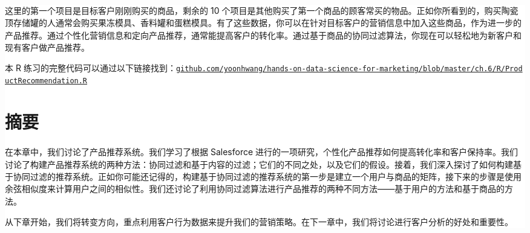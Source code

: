 这里的第一个项目是目标客户刚刚购买的商品，剩余的 10 个项目是其他购买了第一个商品的顾客常买的物品。正如你所看到的，购买陶瓷顶存储罐的人通常会购买果冻模具、香料罐和蛋糕模具。有了这些数据，你可以在针对目标客户的营销信息中加入这些商品，作为进一步的产品推荐。通过个性化营销信息和定向产品推荐，通常能提高客户的转化率。通过基于商品的协同过滤算法，你现在可以轻松地为新客户和现有客户做产品推荐。

本 R 练习的完整代码可以通过以下链接找到：[`github.com/yoonhwang/hands-on-data-science-for-marketing/blob/master/ch.6/R/ProductRecommendation.R`](https://github.com/yoonhwang/hands-on-data-science-for-marketing/blob/master/ch.6/R/ProductRecommendation.R)

# 摘要

在本章中，我们讨论了产品推荐系统。我们学习了根据 Salesforce 进行的一项研究，个性化产品推荐如何提高转化率和客户保持率。我们讨论了构建产品推荐系统的两种方法：协同过滤和基于内容的过滤；它们的不同之处，以及它们的假设。接着，我们深入探讨了如何构建基于协同过滤的推荐系统。正如你可能还记得的，构建基于协同过滤的推荐系统的第一步是建立一个用户与商品的矩阵，接下来的步骤是使用余弦相似度来计算用户之间的相似性。我们还讨论了利用协同过滤算法进行产品推荐的两种不同方法——基于用户的方法和基于商品的方法。

从下章开始，我们将转变方向，重点利用客户行为数据来提升我们的营销策略。在下一章中，我们将讨论进行客户分析的好处和重要性。
